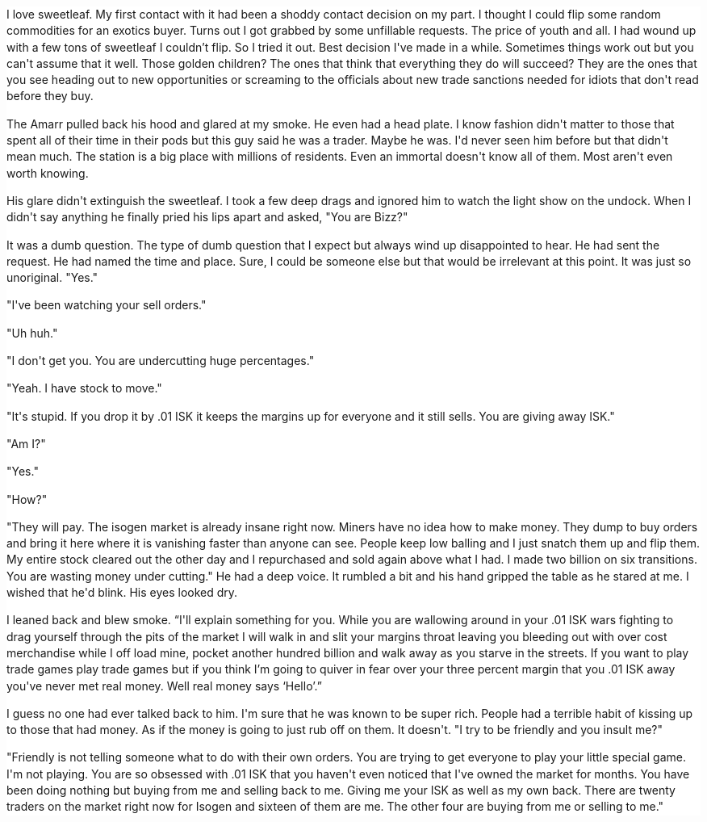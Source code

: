 I love sweetleaf. My first contact with it had been a shoddy contact decision on my part. I thought I could flip some random commodities for an exotics buyer. Turns out I got grabbed by some unfillable requests. The price of youth and all. I had wound up with a few tons of sweetleaf I couldn’t flip. So I tried it out. Best decision I've made in a while. Sometimes things work out but you can't assume that it well. Those golden children? The ones that think that everything they do will succeed? They are the ones that you see heading out to new opportunities or screaming to the officials about new trade sanctions needed for idiots that don't read before they buy.

The Amarr pulled back his hood and glared at my smoke. He even had a head plate. I know fashion didn't matter to those that spent all of their time in their pods but this guy said he was a trader. Maybe he was. I'd never seen him before but that didn't mean much. The station is a big place with millions of residents. Even an immortal doesn't know all of them. Most aren't even worth knowing.


His glare didn't extinguish the sweetleaf. I took a few deep drags and ignored him to watch the light show on the undock. When I didn't say anything he finally pried his lips apart and asked, "You are Bizz?"

It was a dumb question. The type of dumb question that I expect but always wind up disappointed to hear. He had sent the request. He had named the time and place. Sure, I could be someone else but that would be irrelevant at this point. It was just so unoriginal. "Yes."

"I've been watching your sell orders."

"Uh huh."

"I don't get you. You are undercutting huge percentages."

"Yeah. I have stock to move."

"It's stupid. If you drop it by .01 ISK it keeps the margins up for everyone and it still sells. You are giving away ISK."

"Am I?"

"Yes."

"How?"

"They will pay. The isogen market is already insane right now. Miners have no idea how to make money. They dump to buy orders and bring it here where it is vanishing faster than anyone can see. People keep low balling and I just snatch them up and flip them. My entire stock cleared out the other day and I repurchased and sold again above what I had. I made two billion on six transitions. You are wasting money under cutting." He had a deep voice. It rumbled a bit and his hand gripped the table as he stared at me. I wished that he'd blink. His eyes looked dry.

I leaned back and blew smoke. “I'll explain something for you. While you are wallowing around in your .01 ISK wars fighting to drag yourself through the pits of the market I will walk in and slit your margins throat leaving you bleeding out with over cost merchandise while I off load mine, pocket another hundred billion and walk away as you starve in the streets. If you want to play trade games play trade games but if you think I’m going to quiver in fear over your three percent margin that you .01 ISK away you've never met real money. Well real money says ‘Hello’.”

I guess no one had ever talked back to him. I'm sure that he was known to be super rich. People had a terrible habit of kissing up to those that had money. As if the money is going to just rub off on them. It doesn't. "I try to be friendly and you insult me?"

"Friendly is not telling someone what to do with their own orders. You are trying to get everyone to play your little special game. I'm not playing. You are so obsessed with .01 ISK that you haven't even noticed that I've owned the market for months. You have been doing nothing but buying from me and selling back to me. Giving me your ISK as well as my own back. There are twenty traders on the market right now for Isogen and sixteen of them are me. The other four are buying from me or selling to me."

